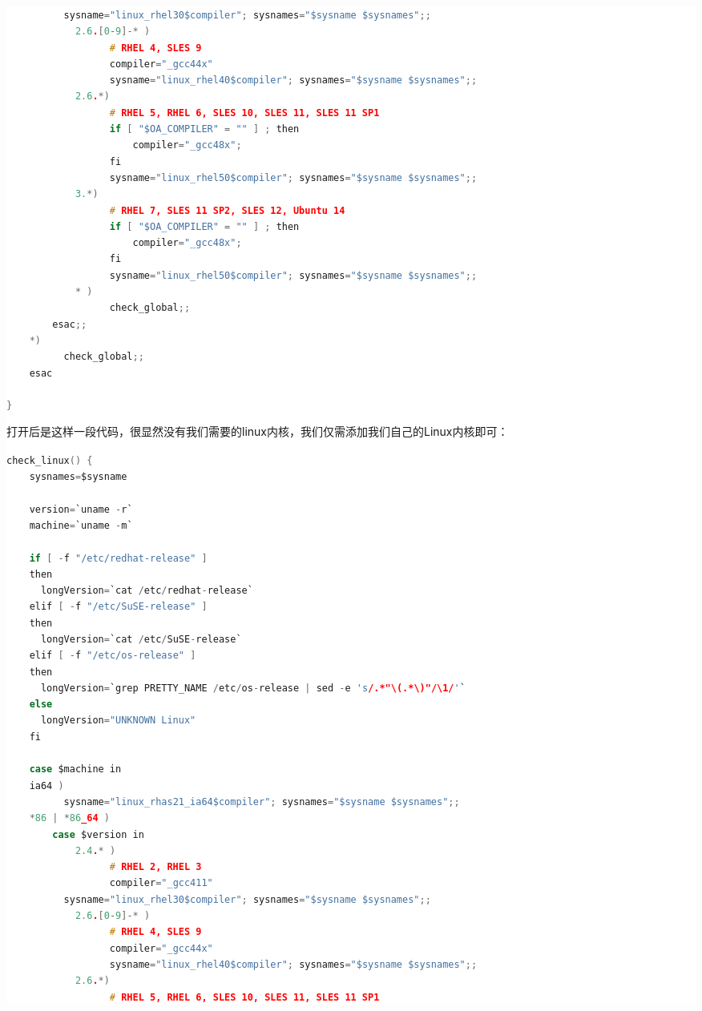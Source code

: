 ```c
		  sysname="linux_rhel30$compiler"; sysnames="$sysname $sysnames";;
	        2.6.[0-9]-* )
                  # RHEL 4, SLES 9
                  compiler="_gcc44x"
                  sysname="linux_rhel40$compiler"; sysnames="$sysname $sysnames";;
	        2.6.*)
                  # RHEL 5, RHEL 6, SLES 10, SLES 11, SLES 11 SP1
                  if [ "$OA_COMPILER" = "" ] ; then
                      compiler="_gcc48x";
                  fi
                  sysname="linux_rhel50$compiler"; sysnames="$sysname $sysnames";;
	        3.*)
                  # RHEL 7, SLES 11 SP2, SLES 12, Ubuntu 14
                  if [ "$OA_COMPILER" = "" ] ; then
                      compiler="_gcc48x";
                  fi
                  sysname="linux_rhel50$compiler"; sysnames="$sysname $sysnames";;
	        * )
                  check_global;;
	    esac;;
	*)
          check_global;;
    esac

}

```
打开后是这样一段代码，很显然没有我们需要的linux内核，我们仅需添加我们自己的Linux内核即可：

```c
check_linux() {
    sysnames=$sysname

    version=`uname -r`
    machine=`uname -m`

    if [ -f "/etc/redhat-release" ]
    then
      longVersion=`cat /etc/redhat-release`
    elif [ -f "/etc/SuSE-release" ]
    then
      longVersion=`cat /etc/SuSE-release`
    elif [ -f "/etc/os-release" ]
    then
      longVersion=`grep PRETTY_NAME /etc/os-release | sed -e 's/.*"\(.*\)"/\1/'`
    else
      longVersion="UNKNOWN Linux"
    fi

    case $machine in
	ia64 )
          sysname="linux_rhas21_ia64$compiler"; sysnames="$sysname $sysnames";;
	*86 | *86_64 )	
	    case $version in
	        2.4.* )
                  # RHEL 2, RHEL 3
                  compiler="_gcc411"
		  sysname="linux_rhel30$compiler"; sysnames="$sysname $sysnames";;
	        2.6.[0-9]-* )
                  # RHEL 4, SLES 9
                  compiler="_gcc44x"
                  sysname="linux_rhel40$compiler"; sysnames="$sysname $sysnames";;
	        2.6.*)
                  # RHEL 5, RHEL 6, SLES 10, SLES 11, SLES 11 SP1
```